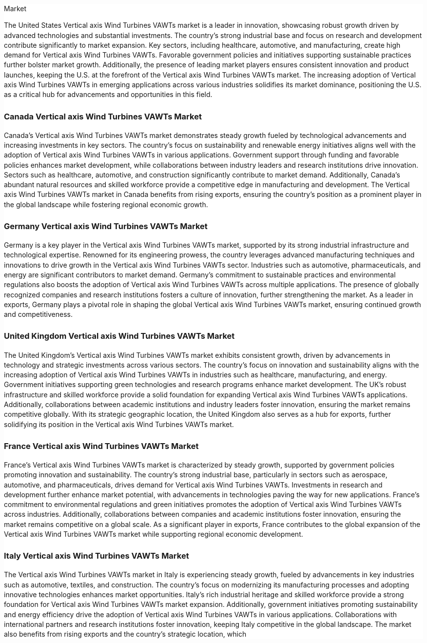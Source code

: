 Market</h3><p>The United States Vertical axis Wind Turbines VAWTs market is a leader in innovation, showcasing robust growth driven by advanced technologies and substantial investments. The country&rsquo;s strong industrial base and focus on research and development contribute significantly to market expansion. Key sectors, including healthcare, automotive, and manufacturing, create high demand for Vertical axis Wind Turbines VAWTs. Favorable government policies and initiatives supporting sustainable practices further bolster market growth. Additionally, the presence of leading market players ensures consistent innovation and product launches, keeping the U.S. at the forefront of the Vertical axis Wind Turbines VAWTs market. The increasing adoption of Vertical axis Wind Turbines VAWTs in emerging applications across various industries solidifies its market dominance, positioning the U.S. as a critical hub for advancements and opportunities in this field.</p><h3>Canada Vertical axis Wind Turbines VAWTs Market</h3><p>Canada&rsquo;s Vertical axis Wind Turbines VAWTs market demonstrates steady growth fueled by technological advancements and increasing investments in key sectors. The country&rsquo;s focus on sustainability and renewable energy initiatives aligns well with the adoption of Vertical axis Wind Turbines VAWTs in various applications. Government support through funding and favorable policies enhances market development, while collaborations between industry leaders and research institutions drive innovation. Sectors such as healthcare, automotive, and construction significantly contribute to market demand. Additionally, Canada&rsquo;s abundant natural resources and skilled workforce provide a competitive edge in manufacturing and development. The Vertical axis Wind Turbines VAWTs market in Canada benefits from rising exports, ensuring the country&rsquo;s position as a prominent player in the global landscape while fostering regional economic growth.</p><h3>Germany Vertical axis Wind Turbines VAWTs Market</h3><p>Germany is a key player in the Vertical axis Wind Turbines VAWTs market, supported by its strong industrial infrastructure and technological expertise. Renowned for its engineering prowess, the country leverages advanced manufacturing techniques and innovations to drive growth in the Vertical axis Wind Turbines VAWTs sector. Industries such as automotive, pharmaceuticals, and energy are significant contributors to market demand. Germany&rsquo;s commitment to sustainable practices and environmental regulations also boosts the adoption of Vertical axis Wind Turbines VAWTs across multiple applications. The presence of globally recognized companies and research institutions fosters a culture of innovation, further strengthening the market. As a leader in exports, Germany plays a pivotal role in shaping the global Vertical axis Wind Turbines VAWTs market, ensuring continued growth and competitiveness.</p><h3>United Kingdom Vertical axis Wind Turbines VAWTs Market</h3><p>The United Kingdom&rsquo;s Vertical axis Wind Turbines VAWTs market exhibits consistent growth, driven by advancements in technology and strategic investments across various sectors. The country&rsquo;s focus on innovation and sustainability aligns with the increasing adoption of Vertical axis Wind Turbines VAWTs in industries such as healthcare, manufacturing, and energy. Government initiatives supporting green technologies and research programs enhance market development. The UK&rsquo;s robust infrastructure and skilled workforce provide a solid foundation for expanding Vertical axis Wind Turbines VAWTs applications. Additionally, collaborations between academic institutions and industry leaders foster innovation, ensuring the market remains competitive globally. With its strategic geographic location, the United Kingdom also serves as a hub for exports, further solidifying its position in the Vertical axis Wind Turbines VAWTs market.</p><h3>France Vertical axis Wind Turbines VAWTs Market</h3><p>France&rsquo;s Vertical axis Wind Turbines VAWTs market is characterized by steady growth, supported by government policies promoting innovation and sustainability. The country&rsquo;s strong industrial base, particularly in sectors such as aerospace, automotive, and pharmaceuticals, drives demand for Vertical axis Wind Turbines VAWTs. Investments in research and development further enhance market potential, with advancements in technologies paving the way for new applications. France&rsquo;s commitment to environmental regulations and green initiatives promotes the adoption of Vertical axis Wind Turbines VAWTs across industries. Additionally, collaborations between companies and academic institutions foster innovation, ensuring the market remains competitive on a global scale. As a significant player in exports, France contributes to the global expansion of the Vertical axis Wind Turbines VAWTs market while supporting regional economic development.</p><h3>Italy Vertical axis Wind Turbines VAWTs Market</h3><p>The Vertical axis Wind Turbines VAWTs market in Italy is experiencing steady growth, fueled by advancements in key industries such as automotive, textiles, and construction. The country&rsquo;s focus on modernizing its manufacturing processes and adopting innovative technologies enhances market opportunities. Italy&rsquo;s rich industrial heritage and skilled workforce provide a strong foundation for Vertical axis Wind Turbines VAWTs market expansion. Additionally, government initiatives promoting sustainability and energy efficiency drive the adoption of Vertical axis Wind Turbines VAWTs in various applications. Collaborations with international partners and research institutions foster innovation, keeping Italy competitive in the global landscape. The market also benefits from rising exports and the country&rsquo;s strategic location, which